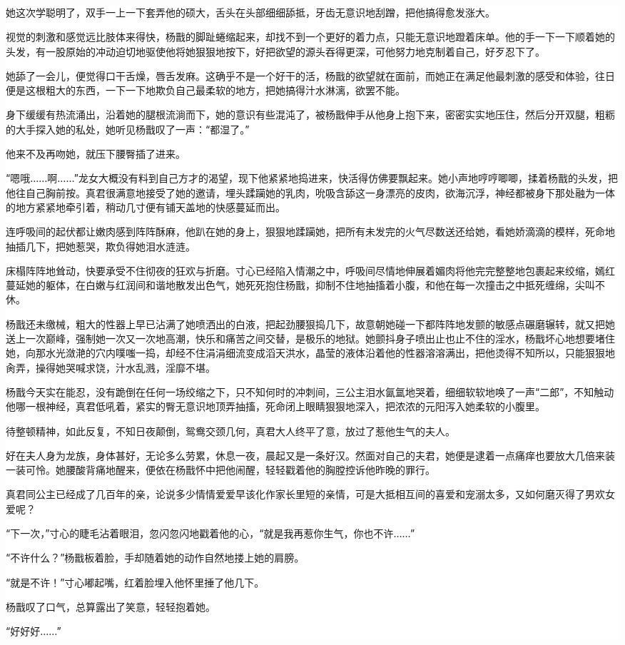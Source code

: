 她这次学聪明了，双手一上一下套弄他的硕大，舌头在头部细细舔抵，牙齿无意识地刮蹭，把他搞得愈发涨大。

视觉的刺激和感觉远比肢体来得快，杨戬的脚趾蜷缩起来，却找不到一个更好的着力点，只能无意识地蹬着床单。他的手一下一下顺着她的头发，有一股原始的冲动迫切地驱使他将她狠狠地按下，好把欲望的源头吞得更深，可他努力地克制着自己，好歹忍下了。

她舔了一会儿，便觉得口干舌燥，唇舌发麻。这确乎不是一个好干的活，杨戬的欲望就在面前，而她正在满足他最刺激的感受和体验，往日便是这根粗大的东西，一下一下地欺负自己最柔软的地方，把她搞得汁水淋漓，欲罢不能。

身下缓缓有热流涌出，沿着她的腿根流淌而下，她的意识有些混沌了，被杨戬伸手从他身上抱下来，密密实实地压住，然后分开双腿，粗粝的大手探入她的私处，她听见杨戬叹了一声：“都湿了。”

他来不及再吻她，就压下腰臀插了进来。

“嗯哦……啊……”龙女大概没有料到自己方才的渴望，现下他紧紧地捣进来，快活得仿佛要飘起来。她小声地哼哼唧唧，揉着杨戬的头发，把他往自己胸前按。真君很满意地接受了她的邀请，埋头蹂躏她的乳肉，吮吸含舔这一身漂亮的皮肉，欲海沉浮，神经都被身下那处融为一体的地方紧紧地牵引着，稍动几寸便有铺天盖地的快感蔓延而出。

连呼吸间的起伏都让嫩肉感到阵阵酥麻，他趴在她的身上，狠狠地蹂躏她，把所有未发完的火气尽数送还给她，看她娇滴滴的模样，死命地抽插几下，把她惹哭，欺负得她泪水涟涟。

床榻阵阵地耸动，快要承受不住彻夜的狂欢与折磨。寸心已经陷入情潮之中，呼吸间尽情地伸展着媚肉将他完完整整地包裹起来绞缩，嫣红蔓延她的躯体，在白嫩与红润间和谐地散发出色气，她死死抱住杨戬，抑制不住地抽搐着小腹，和他在每一次撞击之中抵死缠绵，尖叫不休。

杨戬还未缴械，粗大的性器上早已沾满了她喷洒出的白液，把起劲腰狠捣几下，故意朝她碰一下都阵阵地发颤的敏感点碾磨辗转，就又把她送上一次巅峰，强制她一次又一次地高潮，快乐和痛苦之间交替，是极乐的地狱。她颤抖身子喷出止也止不住的淫水，杨戬坏心地想要堵住她，向那水光潋滟的穴内噗嗤一捣，却经不住涓涓细流变成滔天洪水，晶莹的液体沿着他的性器溶溶满出，把他烫得不知所以，只能狠狠地肏弄，操得她哭喊求饶，汁水乱溅，淫靡不堪。

杨戬今天实在能忍，没有跪倒在任何一场绞缩之下，只不知何时的冲刺间，三公主泪水氤氲地哭着，细细软软地唤了一声“二郎”，不知触动他哪一根神经，真君低吼着，紧实的臀无意识地顶弄抽搐，死命闭上眼睛狠狠地深入，把浓浓的元阳泻入她柔软的小腹里。

待整顿精神，如此反复，不知日夜颠倒，鸳鸯交颈几何，真君大人终平了意，放过了惹他生气的夫人。

好在夫人身为龙族，身体甚好，无论多么劳累，休息一夜，晨起又是一条好汉。然面对自己的夫君，她便是逮着一点痛痒也要放大几倍来装一装可怜。她腰酸背痛地醒来，便依在杨戬怀中把他闹醒，轻轻戳着他的胸膛控诉他昨晚的罪行。

真君同公主已经成了几百年的亲，论说多少情情爱爱早该化作家长里短的亲情，可是大抵相互间的喜爱和宠溺太多，又如何磨灭得了男欢女爱呢？

“下一次，”寸心的睫毛沾着眼泪，忽闪忽闪地戳着他的心，“就是我再惹你生气，你也不许……”

“不许什么？”杨戬板着脸，手却随着她的动作自然地搂上她的肩膀。

“就是不许！”寸心嘟起嘴，红着脸埋入他怀里捶了他几下。

杨戬叹了口气，总算露出了笑意，轻轻抱着她。

“好好好……”
